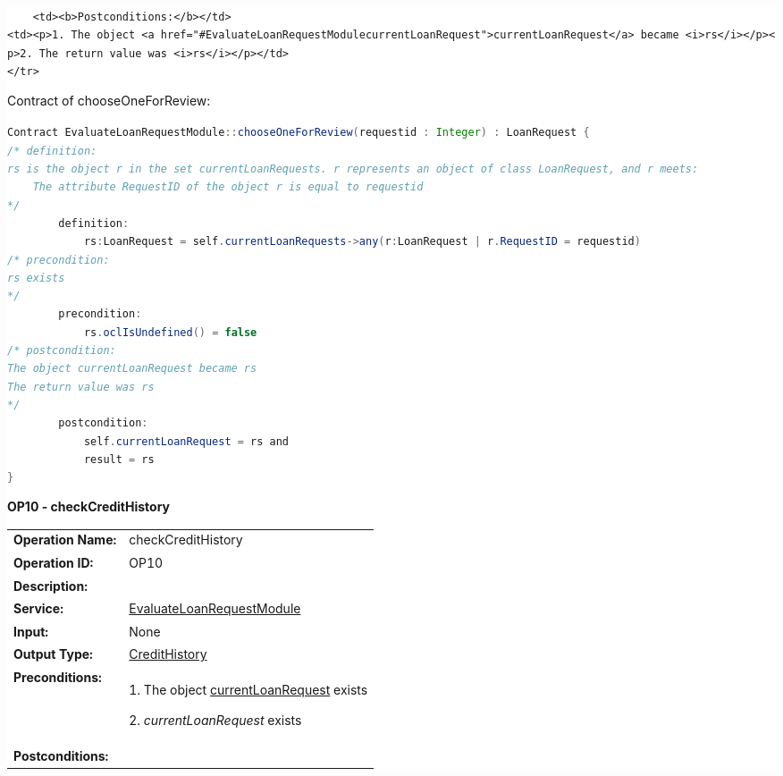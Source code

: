 		<td><b>Postconditions:</b></td>
	<td><p>1. The object <a href="#EvaluateLoanRequestModulecurrentLoanRequest">currentLoanRequest</a> became <i>rs</i></p><p>2. The return value was <i>rs</i></p></td>
	</tr>
</table>
 
<p>Contract of chooseOneForReview:</p>
 
```java
Contract EvaluateLoanRequestModule::chooseOneForReview(requestid : Integer) : LoanRequest {
/* definition:
rs is the object r in the set currentLoanRequests. r represents an object of class LoanRequest, and r meets:
    The attribute RequestID of the object r is equal to requestid
*/
		definition:
			rs:LoanRequest = self.currentLoanRequests->any(r:LoanRequest | r.RequestID = requestid)
/* precondition:
rs exists
*/
		precondition:
			rs.oclIsUndefined() = false
/* postcondition:
The object currentLoanRequest became rs
The return value was rs
*/
		postcondition:
			self.currentLoanRequest = rs and
			result = rs
}
```

<b>OP10 - checkCreditHistory</b>
<table>
	<tr>
		<td><b>Operation Name:</b></td>
		<td><span name ="OPcheckCreditHistory">checkCreditHistory</span></td>
	</tr>
	<tr>
		<td><b>Operation ID:</b></td>
		<td>OP10</td>
	</tr>
	<tr>
		<td><b>Description:</b></td>
		<td> </td>
	</tr>
	<tr>
		<td><b>Service:</b></td>
		<td><a href="#SERVICEEvaluateLoanRequestModule">EvaluateLoanRequestModule</a></td>
	</tr>
	<tr>
		<td><b>Input:</b></td>
<td>None</td>
</tr>
<tr>
	<td><b>Output Type:</b></td>
	<td><a href="#CLASSCreditHistory">CreditHistory</a></td>
</tr>
	<tr>
<td><b>Preconditions:</b></td>
		<td><p>1. The object <a href="#EvaluateLoanRequestModulecurrentLoanRequest">currentLoanRequest</a> exists</p><p>2. <i>currentLoanRequest</i> exists</p></td>
</tr>
	<tr>
		<td><b>Postconditions:</b></td>